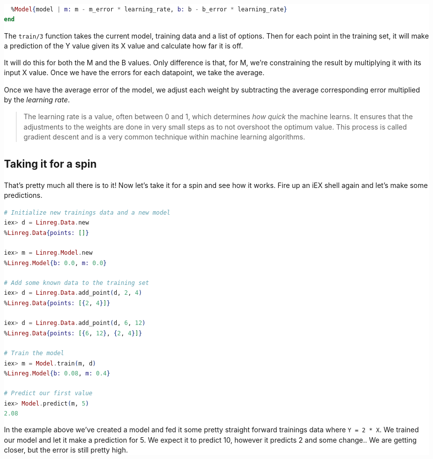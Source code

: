 ```elixir
  %Model{model | m: m - m_error * learning_rate, b: b - b_error * learning_rate}
end
```

The `train/3` function takes the current model, training data and a list of options. Then for each point in the training set, it will make a prediction of the Y value given its X value and calculate how far it is off.

It will do this for both the M and the B values. Only difference is that, for M, we’re constraining the result by multiplying it with its input X value. Once we have the errors for each datapoint, we take the average.

Once we have the average error of the model, we adjust each weight by subtracting the average corresponding error multiplied by the _learning rate_.

> The learning rate is a value, often between 0 and 1, which determines _how quick_ the machine learns. It ensures that the adjustments to the weights are done in very small steps as to not overshoot the optimum value. This process is called gradient descent and is a very common technique within machine learning algorithms.

## Taking it for a spin

That’s pretty much all there is to it! Now let’s take it for a spin and see how it works. Fire up an iEX shell again and let’s make some predictions.

```elixir
# Initialize new trainings data and a new model
iex> d = Linreg.Data.new
%Linreg.Data{points: []}

iex> m = Linreg.Model.new
%Linreg.Model{b: 0.0, m: 0.0}

# Add some known data to the training set
iex> d = Linreg.Data.add_point(d, 2, 4)
%Linreg.Data{points: [{2, 4}]}

iex> d = Linreg.Data.add_point(d, 6, 12)
%Linreg.Data{points: [{6, 12}, {2, 4}]}

# Train the model
iex> m = Model.train(m, d)
%Linreg.Model{b: 0.08, m: 0.4}

# Predict our first value
iex> Model.predict(m, 5)
2.08
```

In the example above we’ve created a model and fed it some pretty straight forward trainings data where `Y = 2 * X`. We trained our model and let it make a prediction for 5. We expect it to predict 10, however it predicts 2 and some change.. We are getting closer, but the error is still pretty high.
